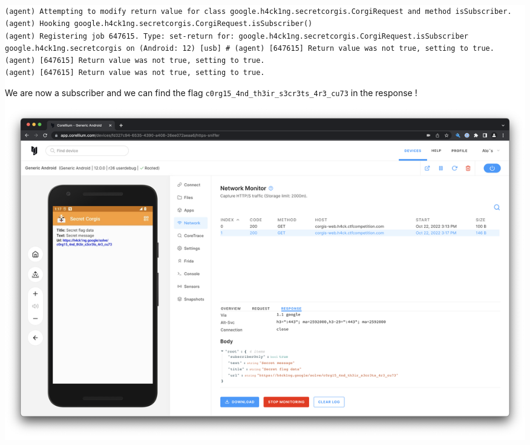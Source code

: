 ```
(agent) Attempting to modify return value for class google.h4ck1ng.secretcorgis.CorgiRequest and method isSubscriber.
(agent) Hooking google.h4ck1ng.secretcorgis.CorgiRequest.isSubscriber()
(agent) Registering job 647615. Type: set-return for: google.h4ck1ng.secretcorgis.CorgiRequest.isSubscriber
google.h4ck1ng.secretcorgis on (Android: 12) [usb] # (agent) [647615] Return value was not true, setting to true.
(agent) [647615] Return value was not true, setting to true.
(agent) [647615] Return value was not true, setting to true.
```

We are now a subscriber and we can find the flag `c0rg15_4nd_th3ir_s3cr3ts_4r3_cu73` in the response !

![](hacking-google-red-team/corellium-3.png)